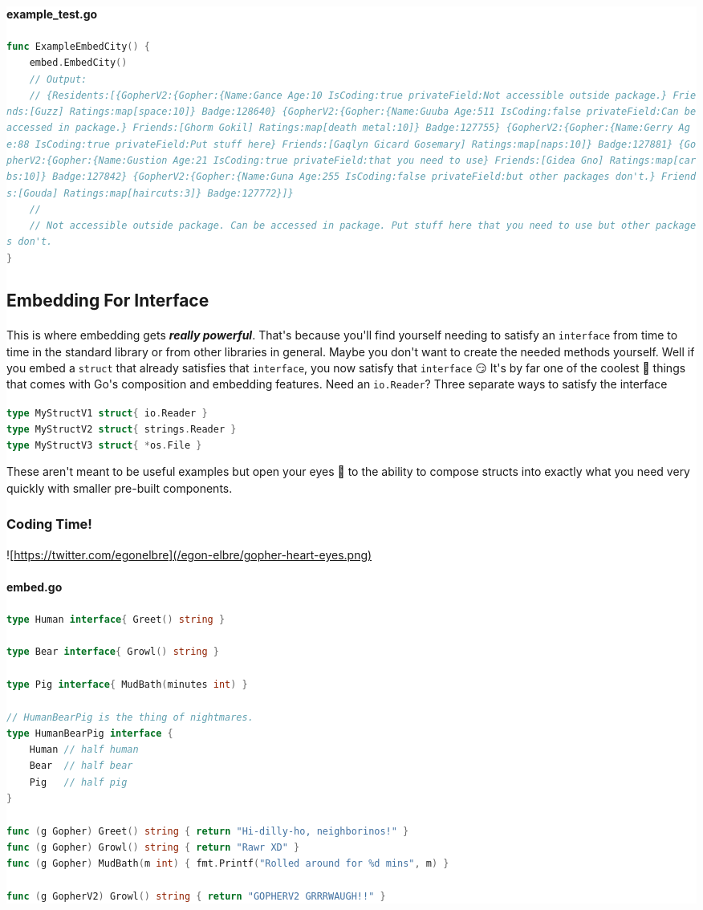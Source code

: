 #### example_test.go

```go
func ExampleEmbedCity() {
	embed.EmbedCity()
	// Output:
	// {Residents:[{GopherV2:{Gopher:{Name:Gance Age:10 IsCoding:true privateField:Not accessible outside package.} Friends:[Guzz] Ratings:map[space:10]} Badge:128640} {GopherV2:{Gopher:{Name:Guuba Age:511 IsCoding:false privateField:Can be accessed in package.} Friends:[Ghorm Gokil] Ratings:map[death metal:10]} Badge:127755} {GopherV2:{Gopher:{Name:Gerry Age:88 IsCoding:true privateField:Put stuff here} Friends:[Gaqlyn Gicard Gosemary] Ratings:map[naps:10]} Badge:127881} {GopherV2:{Gopher:{Name:Gustion Age:21 IsCoding:true privateField:that you need to use} Friends:[Gidea Gno] Ratings:map[carbs:10]} Badge:127842} {GopherV2:{Gopher:{Name:Guna Age:255 IsCoding:false privateField:but other packages don't.} Friends:[Gouda] Ratings:map[haircuts:3]} Badge:127772}]}
	//
	// Not accessible outside package. Can be accessed in package. Put stuff here that you need to use but other packages don't.
}
```

## Embedding For Interface

This is where embedding gets _**really powerful**_. That's because you'll find
yourself needing to satisfy an `interface` from time to time in the standard
library or from other libraries in general. Maybe you don't want to create the
needed methods yourself. Well if you embed a `struct` that already satisfies
that `interface`, you now satisfy that `interface` 😏 It's by far one of the
coolest 🧊 things that comes with Go's composition and embedding features.
Need an `io.Reader`? Three separate ways to satisfy the interface

```go
type MyStructV1 struct{ io.Reader }
type MyStructV2 struct{ strings.Reader }
type MyStructV3 struct{ *os.File }
```

These aren't meant to be useful examples but open your eyes 👀 to the ability
to compose structs into exactly what you need very quickly with smaller
pre-built components.

### Coding Time!

![https://twitter.com/egonelbre](/egon-elbre/gopher-heart-eyes.png)

#### embed.go

```go
type Human interface{ Greet() string }

type Bear interface{ Growl() string }

type Pig interface{ MudBath(minutes int) }

// HumanBearPig is the thing of nightmares.
type HumanBearPig interface {
	Human // half human
	Bear  // half bear
	Pig   // half pig
}

func (g Gopher) Greet() string { return "Hi-dilly-ho, neighborinos!" }
func (g Gopher) Growl() string { return "Rawr XD" }
func (g Gopher) MudBath(m int) { fmt.Printf("Rolled around for %d mins", m) }

func (g GopherV2) Growl() string { return "GOPHERV2 GRRRWAUGH!!" }
```